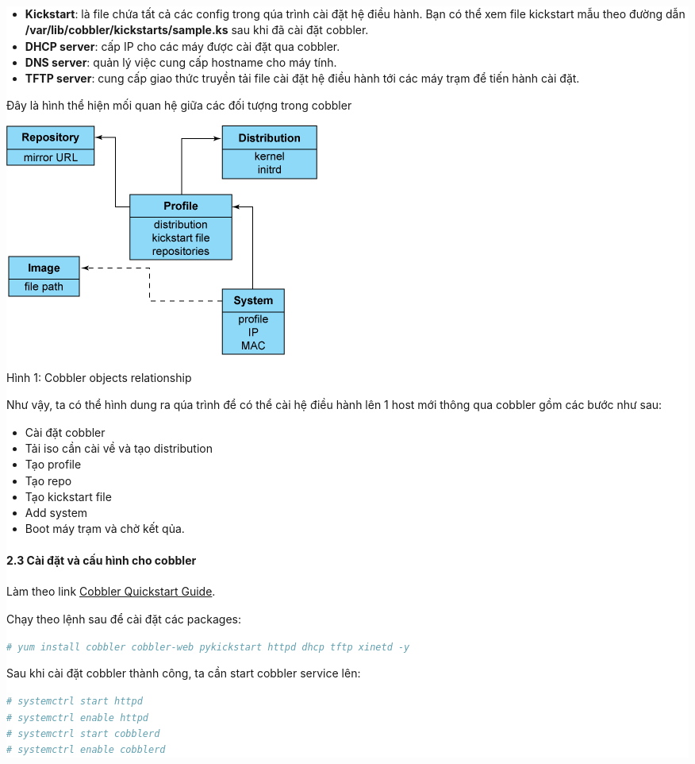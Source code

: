 - **Kickstart**: là file chứa tất cả các config trong qúa trình cài đặt hệ điều hành. Bạn có thể xem file kickstart mẫu theo đường dẫn **/var/lib/cobbler/kickstarts/sample.ks** sau khi đã cài đặt cobbler.
- **DHCP server**: cấp IP cho các máy được cài đặt qua cobbler.
- **DNS server**: quản lý việc cung cấp hostname cho máy tính.
- **TFTP server**: cung cấp giao thức truyền tải file cài đặt hệ điều hành tới các máy trạm để tiến hành cài đặt.

Đây là hình thể hiện mối quan hệ giữa các đối tượng trong cobbler

![cobbler objects relationship](./imgs/cobbler_objects_reference.png)

Hình 1: Cobbler objects relationship

Như vậy, ta có thể hình dung ra qúa trình để có thể cài hệ điều hành lên 1 host mới thông qua cobbler gồm các bước như sau:

- Cài đặt cobbler
- Tải iso cần cài về và tạo distribution
- Tạo profile
- Tạo repo
- Tạo kickstart file
- Add system
- Boot máy trạm và chờ kết qủa.

<a name="cobbler_install_and_configure"></a>
#### **2.3 Cài đặt và cấu hình cho cobbler**

Làm theo link [Cobbler Quickstart Guide](http://cobbler.github.io/manuals/quickstart/).

Chạy theo lệnh sau để cài đặt các packages:

```sh
# yum install cobbler cobbler-web pykickstart httpd dhcp tftp xinetd -y
```

Sau khi cài đặt cobbler thành công, ta cần start cobbler service lên:

```sh
# systemctrl start httpd
# systemctrl enable httpd
# systemctrl start cobblerd
# systemctrl enable cobblerd
```
